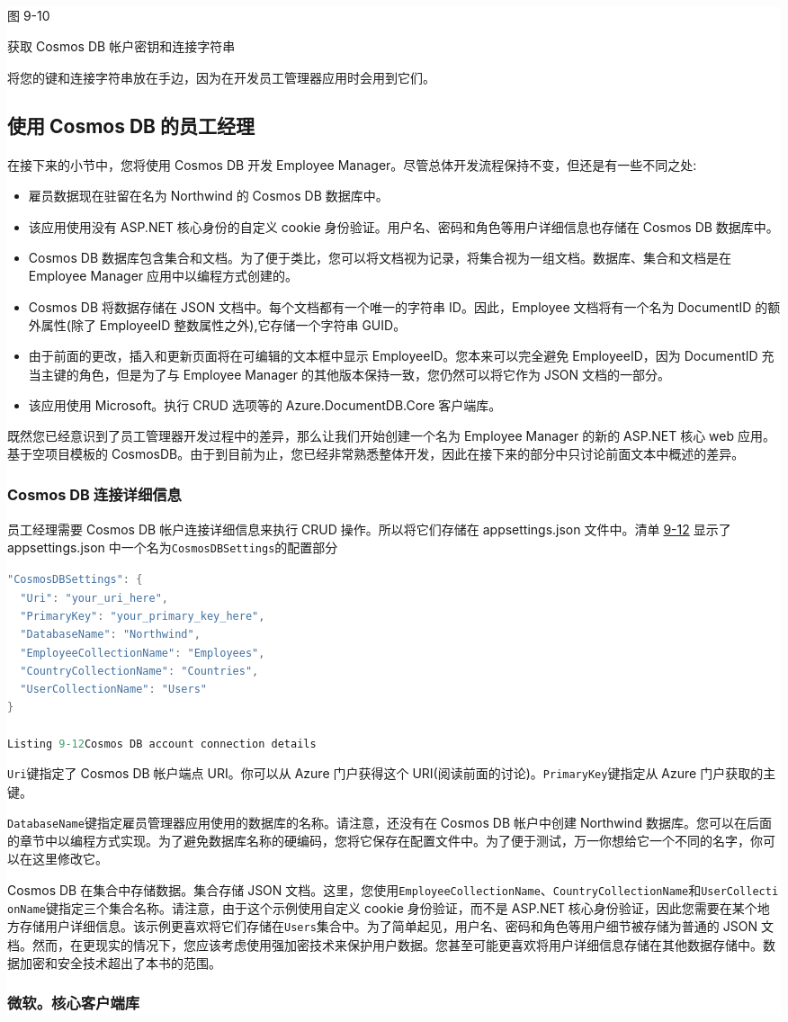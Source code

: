 图 9-10

获取 Cosmos DB 帐户密钥和连接字符串

将您的键和连接字符串放在手边，因为在开发员工管理器应用时会用到它们。

## 使用 Cosmos DB 的员工经理

在接下来的小节中，您将使用 Cosmos DB 开发 Employee Manager。尽管总体开发流程保持不变，但还是有一些不同之处:

*   雇员数据现在驻留在名为 Northwind 的 Cosmos DB 数据库中。

*   该应用使用没有 ASP.NET 核心身份的自定义 cookie 身份验证。用户名、密码和角色等用户详细信息也存储在 Cosmos DB 数据库中。

*   Cosmos DB 数据库包含集合和文档。为了便于类比，您可以将文档视为记录，将集合视为一组文档。数据库、集合和文档是在 Employee Manager 应用中以编程方式创建的。

*   Cosmos DB 将数据存储在 JSON 文档中。每个文档都有一个唯一的字符串 ID。因此，Employee 文档将有一个名为 DocumentID 的额外属性(除了 EmployeeID 整数属性之外),它存储一个字符串 GUID。

*   由于前面的更改，插入和更新页面将在可编辑的文本框中显示 EmployeeID。您本来可以完全避免 EmployeeID，因为 DocumentID 充当主键的角色，但是为了与 Employee Manager 的其他版本保持一致，您仍然可以将它作为 JSON 文档的一部分。

*   该应用使用 Microsoft。执行 CRUD 选项等的 Azure.DocumentDB.Core 客户端库。

既然您已经意识到了员工管理器开发过程中的差异，那么让我们开始创建一个名为 Employee Manager 的新的 ASP.NET 核心 web 应用。基于空项目模板的 CosmosDB。由于到目前为止，您已经非常熟悉整体开发，因此在接下来的部分中只讨论前面文本中概述的差异。

### Cosmos DB 连接详细信息

员工经理需要 Cosmos DB 帐户连接详细信息来执行 CRUD 操作。所以将它们存储在 appsettings.json 文件中。清单 [9-12](#PC13) 显示了 appsettings.json 中一个名为`CosmosDBSettings`的配置部分

```cs
"CosmosDBSettings": {
  "Uri": "your_uri_here",
  "PrimaryKey": "your_primary_key_here",
  "DatabaseName": "Northwind",
  "EmployeeCollectionName": "Employees",
  "CountryCollectionName": "Countries",
  "UserCollectionName": "Users"
}

Listing 9-12Cosmos DB account connection details

```

`Uri`键指定了 Cosmos DB 帐户端点 URI。你可以从 Azure 门户获得这个 URI(阅读前面的讨论)。`PrimaryKey`键指定从 Azure 门户获取的主键。

`DatabaseName`键指定雇员管理器应用使用的数据库的名称。请注意，还没有在 Cosmos DB 帐户中创建 Northwind 数据库。您可以在后面的章节中以编程方式实现。为了避免数据库名称的硬编码，您将它保存在配置文件中。为了便于测试，万一你想给它一个不同的名字，你可以在这里修改它。

Cosmos DB 在集合中存储数据。集合存储 JSON 文档。这里，您使用`EmployeeCollectionName`、`CountryCollectionName`和`UserCollectionName`键指定三个集合名称。请注意，由于这个示例使用自定义 cookie 身份验证，而不是 ASP.NET 核心身份验证，因此您需要在某个地方存储用户详细信息。该示例更喜欢将它们存储在`Users`集合中。为了简单起见，用户名、密码和角色等用户细节被存储为普通的 JSON 文档。然而，在更现实的情况下，您应该考虑使用强加密技术来保护用户数据。您甚至可能更喜欢将用户详细信息存储在其他数据存储中。数据加密和安全技术超出了本书的范围。

### 微软。核心客户端库
